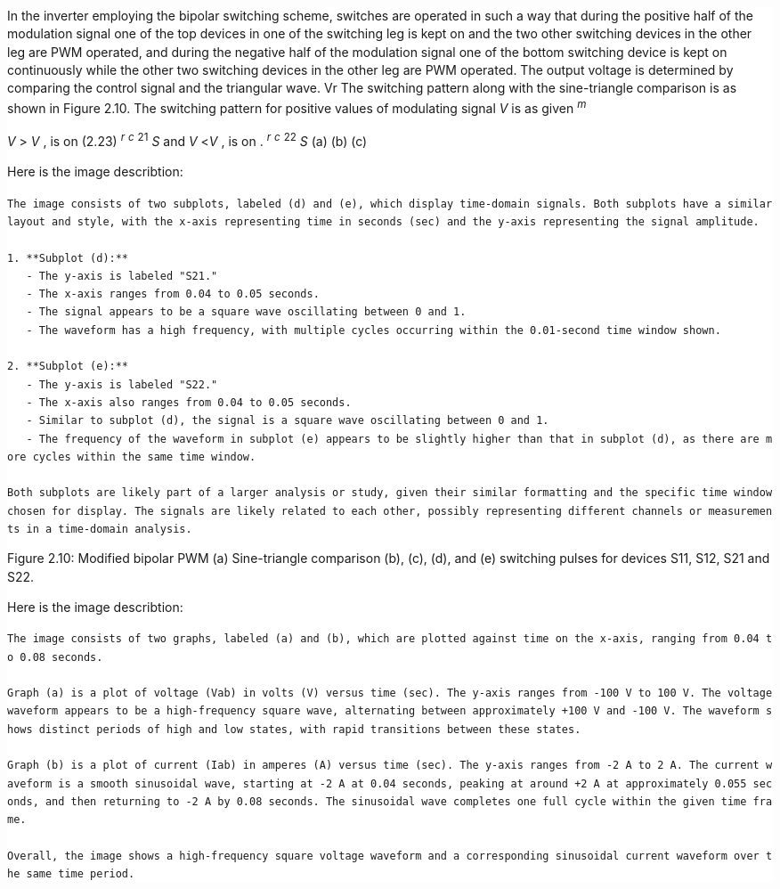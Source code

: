 In the inverter employing the bipolar switching scheme, switches are operated in such a way that during the positive half of the modulation signal one of the top devices in one of the switching leg is kept on and the two other switching devices in the other leg are PWM operated, and during the negative half of the modulation signal one of the bottom switching device is kept on continuously while the other two switching devices in the other leg are PWM operated. The output voltage is determined by comparing the control signal and the triangular wave. Vr The switching pattern along with the sine-triangle comparison is as shown in Figure 2.10. The switching pattern for positive values of modulating signal *V* is as given *<sup>m</sup>*

 *V* > *V* , is on (2.23) *<sup>r</sup> <sup>c</sup>* <sup>21</sup> *S* and *V* <*V* , is on . *<sup>r</sup> <sup>c</sup>* <sup>22</sup> *S* (a) (b) (c)

Here is the image describtion:
```
The image consists of two subplots, labeled (d) and (e), which display time-domain signals. Both subplots have a similar layout and style, with the x-axis representing time in seconds (sec) and the y-axis representing the signal amplitude.

1. **Subplot (d):**
   - The y-axis is labeled "S21."
   - The x-axis ranges from 0.04 to 0.05 seconds.
   - The signal appears to be a square wave oscillating between 0 and 1.
   - The waveform has a high frequency, with multiple cycles occurring within the 0.01-second time window shown.

2. **Subplot (e):**
   - The y-axis is labeled "S22."
   - The x-axis also ranges from 0.04 to 0.05 seconds.
   - Similar to subplot (d), the signal is a square wave oscillating between 0 and 1.
   - The frequency of the waveform in subplot (e) appears to be slightly higher than that in subplot (d), as there are more cycles within the same time window.

Both subplots are likely part of a larger analysis or study, given their similar formatting and the specific time window chosen for display. The signals are likely related to each other, possibly representing different channels or measurements in a time-domain analysis.
```

Figure 2.10: Modified bipolar PWM (a) Sine-triangle comparison (b), (c), (d), and (e) switching pulses for devices S11, S12, S21 and S22.

Here is the image describtion:
```
The image consists of two graphs, labeled (a) and (b), which are plotted against time on the x-axis, ranging from 0.04 to 0.08 seconds.

Graph (a) is a plot of voltage (Vab) in volts (V) versus time (sec). The y-axis ranges from -100 V to 100 V. The voltage waveform appears to be a high-frequency square wave, alternating between approximately +100 V and -100 V. The waveform shows distinct periods of high and low states, with rapid transitions between these states.

Graph (b) is a plot of current (Iab) in amperes (A) versus time (sec). The y-axis ranges from -2 A to 2 A. The current waveform is a smooth sinusoidal wave, starting at -2 A at 0.04 seconds, peaking at around +2 A at approximately 0.055 seconds, and then returning to -2 A by 0.08 seconds. The sinusoidal wave completes one full cycle within the given time frame.

Overall, the image shows a high-frequency square voltage waveform and a corresponding sinusoidal current waveform over the same time period.
```
